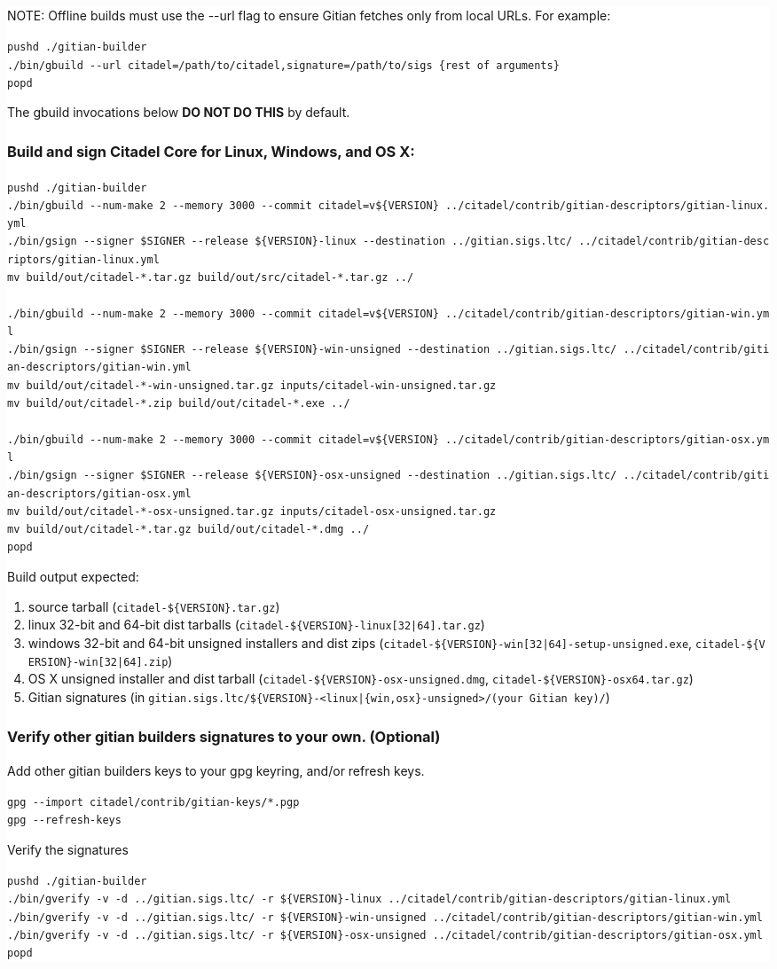 NOTE: Offline builds must use the --url flag to ensure Gitian fetches only from local URLs. For example:

    pushd ./gitian-builder
    ./bin/gbuild --url citadel=/path/to/citadel,signature=/path/to/sigs {rest of arguments}
    popd

The gbuild invocations below <b>DO NOT DO THIS</b> by default.

### Build and sign Citadel Core for Linux, Windows, and OS X:

    pushd ./gitian-builder
    ./bin/gbuild --num-make 2 --memory 3000 --commit citadel=v${VERSION} ../citadel/contrib/gitian-descriptors/gitian-linux.yml
    ./bin/gsign --signer $SIGNER --release ${VERSION}-linux --destination ../gitian.sigs.ltc/ ../citadel/contrib/gitian-descriptors/gitian-linux.yml
    mv build/out/citadel-*.tar.gz build/out/src/citadel-*.tar.gz ../

    ./bin/gbuild --num-make 2 --memory 3000 --commit citadel=v${VERSION} ../citadel/contrib/gitian-descriptors/gitian-win.yml
    ./bin/gsign --signer $SIGNER --release ${VERSION}-win-unsigned --destination ../gitian.sigs.ltc/ ../citadel/contrib/gitian-descriptors/gitian-win.yml
    mv build/out/citadel-*-win-unsigned.tar.gz inputs/citadel-win-unsigned.tar.gz
    mv build/out/citadel-*.zip build/out/citadel-*.exe ../

    ./bin/gbuild --num-make 2 --memory 3000 --commit citadel=v${VERSION} ../citadel/contrib/gitian-descriptors/gitian-osx.yml
    ./bin/gsign --signer $SIGNER --release ${VERSION}-osx-unsigned --destination ../gitian.sigs.ltc/ ../citadel/contrib/gitian-descriptors/gitian-osx.yml
    mv build/out/citadel-*-osx-unsigned.tar.gz inputs/citadel-osx-unsigned.tar.gz
    mv build/out/citadel-*.tar.gz build/out/citadel-*.dmg ../
    popd

Build output expected:

  1. source tarball (`citadel-${VERSION}.tar.gz`)
  2. linux 32-bit and 64-bit dist tarballs (`citadel-${VERSION}-linux[32|64].tar.gz`)
  3. windows 32-bit and 64-bit unsigned installers and dist zips (`citadel-${VERSION}-win[32|64]-setup-unsigned.exe`, `citadel-${VERSION}-win[32|64].zip`)
  4. OS X unsigned installer and dist tarball (`citadel-${VERSION}-osx-unsigned.dmg`, `citadel-${VERSION}-osx64.tar.gz`)
  5. Gitian signatures (in `gitian.sigs.ltc/${VERSION}-<linux|{win,osx}-unsigned>/(your Gitian key)/`)

### Verify other gitian builders signatures to your own. (Optional)

Add other gitian builders keys to your gpg keyring, and/or refresh keys.

    gpg --import citadel/contrib/gitian-keys/*.pgp
    gpg --refresh-keys

Verify the signatures

    pushd ./gitian-builder
    ./bin/gverify -v -d ../gitian.sigs.ltc/ -r ${VERSION}-linux ../citadel/contrib/gitian-descriptors/gitian-linux.yml
    ./bin/gverify -v -d ../gitian.sigs.ltc/ -r ${VERSION}-win-unsigned ../citadel/contrib/gitian-descriptors/gitian-win.yml
    ./bin/gverify -v -d ../gitian.sigs.ltc/ -r ${VERSION}-osx-unsigned ../citadel/contrib/gitian-descriptors/gitian-osx.yml
    popd

